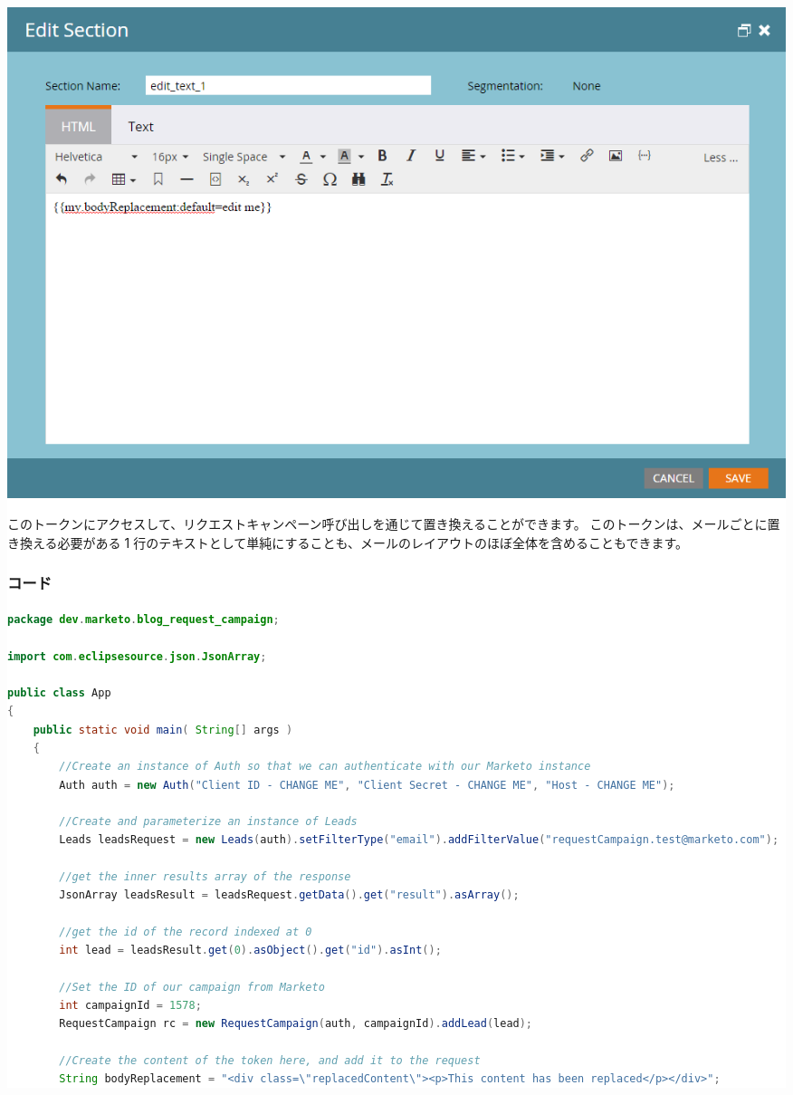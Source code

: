 ![Add-Token](assets/Add-Token.png)

このトークンにアクセスして、リクエストキャンペーン呼び出しを通じて置き換えることができます。 このトークンは、メールごとに置き換える必要がある 1 行のテキストとして単純にすることも、メールのレイアウトのほぼ全体を含めることもできます。

### コード

```java
package dev.marketo.blog_request_campaign;

import com.eclipsesource.json.JsonArray;

public class App 
{
    public static void main( String[] args )
    {
        //Create an instance of Auth so that we can authenticate with our Marketo instance
        Auth auth = new Auth("Client ID - CHANGE ME", "Client Secret - CHANGE ME", "Host - CHANGE ME");
        
        //Create and parameterize an instance of Leads
        Leads leadsRequest = new Leads(auth).setFilterType("email").addFilterValue("requestCampaign.test@marketo.com");
        
        //get the inner results array of the response
        JsonArray leadsResult = leadsRequest.getData().get("result").asArray();
        
        //get the id of the record indexed at 0
        int lead = leadsResult.get(0).asObject().get("id").asInt();
        
        //Set the ID of our campaign from Marketo
        int campaignId = 1578;
        RequestCampaign rc = new RequestCampaign(auth, campaignId).addLead(lead);

        //Create the content of the token here, and add it to the request
        String bodyReplacement = "<div class=\"replacedContent\"><p>This content has been replaced</p></div>";
```